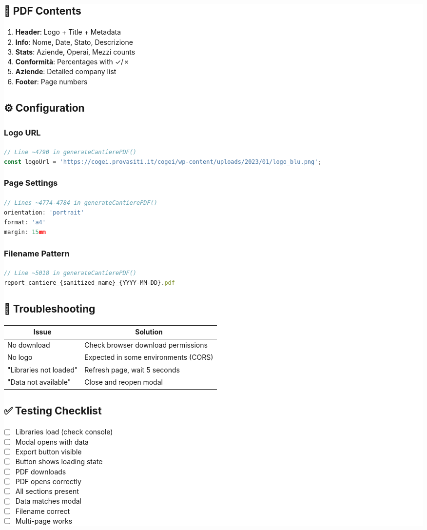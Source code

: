 ## 📄 PDF Contents

1. **Header**: Logo + Title + Metadata
2. **Info**: Nome, Date, Stato, Descrizione
3. **Stats**: Aziende, Operai, Mezzi counts
4. **Conformità**: Percentages with ✓/✗
5. **Aziende**: Detailed company list
6. **Footer**: Page numbers

## ⚙️ Configuration

### Logo URL
```javascript
// Line ~4790 in generateCantierePDF()
const logoUrl = 'https://cogei.provasiti.it/cogei/wp-content/uploads/2023/01/logo_blu.png';
```

### Page Settings
```javascript
// Lines ~4774-4784 in generateCantierePDF()
orientation: 'portrait'
format: 'a4'
margin: 15mm
```

### Filename Pattern
```javascript
// Line ~5018 in generateCantierePDF()
report_cantiere_{sanitized_name}_{YYYY-MM-DD}.pdf
```

## 🐛 Troubleshooting

| Issue | Solution |
|-------|----------|
| No download | Check browser download permissions |
| No logo | Expected in some environments (CORS) |
| "Libraries not loaded" | Refresh page, wait 5 seconds |
| "Data not available" | Close and reopen modal |

## ✅ Testing Checklist

- [ ] Libraries load (check console)
- [ ] Modal opens with data
- [ ] Export button visible
- [ ] Button shows loading state
- [ ] PDF downloads
- [ ] PDF opens correctly
- [ ] All sections present
- [ ] Data matches modal
- [ ] Filename correct
- [ ] Multi-page works
